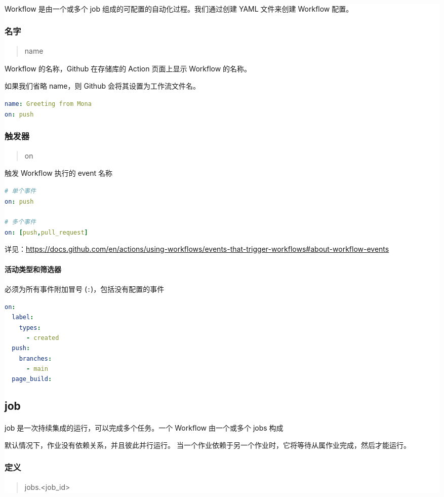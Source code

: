 Workflow 是由一个或多个 job 组成的可配置的自动化过程。我们通过创建 YAML 文件来创建 Workflow 配置。

### 名字

> name

Workflow 的名称，Github 在存储库的 Action 页面上显示 Workflow 的名称。

如果我们省略 name，则 Github 会将其设置为工作流文件名。

```yml
name: Greeting from Mona
on: push
```

### 触发器

> on

触发 Workflow 执行的 event 名称

```yml
# 单个事件
on: push

# 多个事件
on: [push,pull_request]
```

详见：https://docs.github.com/en/actions/using-workflows/events-that-trigger-workflows#about-workflow-events

#### 活动类型和筛选器

必须为所有事件附加冒号 (`:`)，包括没有配置的事件

```yaml
on:
  label:
    types:
      - created
  push:
    branches:
      - main
  page_build:
```

## job

job 是一次持续集成的运行，可以完成多个任务。一个 Workflow 由一个或多个 jobs 构成

默认情况下，作业没有依赖关系，并且彼此并行运行。 当一个作业依赖于另一个作业时，它将等待从属作业完成，然后才能运行。

### 定义

> jobs.<job_id>

